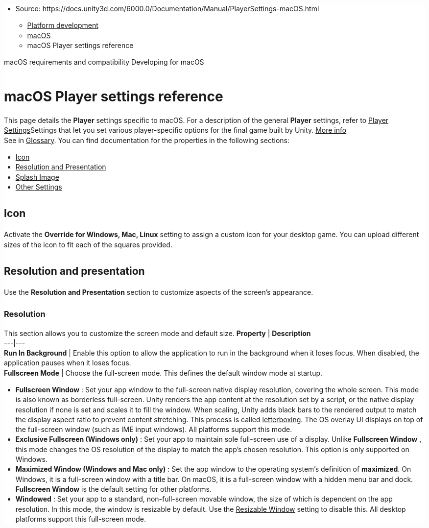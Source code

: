 * Source: https://docs.unity3d.com/6000.0/Documentation/Manual/PlayerSettings-macOS.html

  * [Platform development ](https://docs.unity3d.com/6000.0/Documentation/Manual/PlatformSpecific.html)
  * [macOS](https://docs.unity3d.com/6000.0/Documentation/Manual/AppleMac.html)
  * macOS Player settings reference


[](https://docs.unity3d.com/6000.0/Documentation/Manual/macos-requirements-and-compatibility.html)
macOS requirements and compatibility
[](https://docs.unity3d.com/6000.0/Documentation/Manual/macosdevelopment.html)
Developing for macOS
# macOS Player settings reference
This page details the **Player** settings specific to macOS. For a description of the general **Player** settings, refer to [Player Settings](https://docs.unity3d.com/6000.0/Documentation/Manual/class-PlayerSettings.html#general)Settings that let you set various player-specific options for the final game built by Unity. [More info](https://docs.unity3d.com/6000.0/Documentation/Manual/class-PlayerSettings.html)  
See in [Glossary](https://docs.unity3d.com/6000.0/Documentation/Manual/Glossary.html#PlayerSettings).
You can find documentation for the properties in the following sections:
  * [Icon](https://docs.unity3d.com/6000.0/Documentation/Manual/PlayerSettings-macOS.html#Icon)
  * [Resolution and Presentation](https://docs.unity3d.com/6000.0/Documentation/Manual/PlayerSettings-macOS.html#Resolution)
  * [Splash Image](https://docs.unity3d.com/6000.0/Documentation/Manual/PlayerSettings-macOS.html#Splash)
  * [Other Settings](https://docs.unity3d.com/6000.0/Documentation/Manual/PlayerSettings-macOS.html#Other)


## Icon
Activate the **Override for Windows, Mac, Linux** setting to assign a custom icon for your desktop game. You can upload different sizes of the icon to fit each of the squares provided.
## Resolution and presentation
Use the **Resolution and Presentation** section to customize aspects of the screen’s appearance.
### Resolution
This section allows you to customize the screen mode and default size.
**Property** | **Description**  
---|---  
**Run In Background** | Enable this option to allow the application to run in the background when it loses focus. When disabled, the application pauses when it loses focus.  
**Fullscreen Mode** | Choose the full-screen mode. This defines the default window mode at startup.  
  

  * **Fullscreen Window** : Set your app window to the full-screen native display resolution, covering the whole screen. This mode is also known as borderless full-screen. Unity renders the app content at the resolution set by a script, or the native display resolution if none is set and scales it to fill the window. When scaling, Unity adds black bars to the rendered output to match the display aspect ratio to prevent content stretching. This process is called [letterboxing](https://en.wikipedia.org/wiki/Letterboxing_\(filming\)). The OS overlay UI displays on top of the full-screen window (such as IME input windows). All platforms support this mode.
  * **Exclusive Fullscreen (Windows only)** : Set your app to maintain sole full-screen use of a display. Unlike **Fullscreen Window** , this mode changes the OS resolution of the display to match the app’s chosen resolution. This option is only supported on Windows.
  * **Maximized Window (Windows and Mac only)** : Set the app window to the operating system’s definition of **maximized**. On Windows, it is a full-screen window with a title bar. On macOS, it is a full-screen window with a hidden menu bar and dock. **Fullscreen Window** is the default setting for other platforms.
  * **Windowed** : Set your app to a standard, non-full-screen movable window, the size of which is dependent on the app resolution. In this mode, the window is resizable by default. Use the [Resizable Window](https://docs.unity3d.com/6000.0/Documentation/Manual/PlayerSettings-macOS.html#resizable) setting to disable this. All desktop platforms support this full-screen mode.
